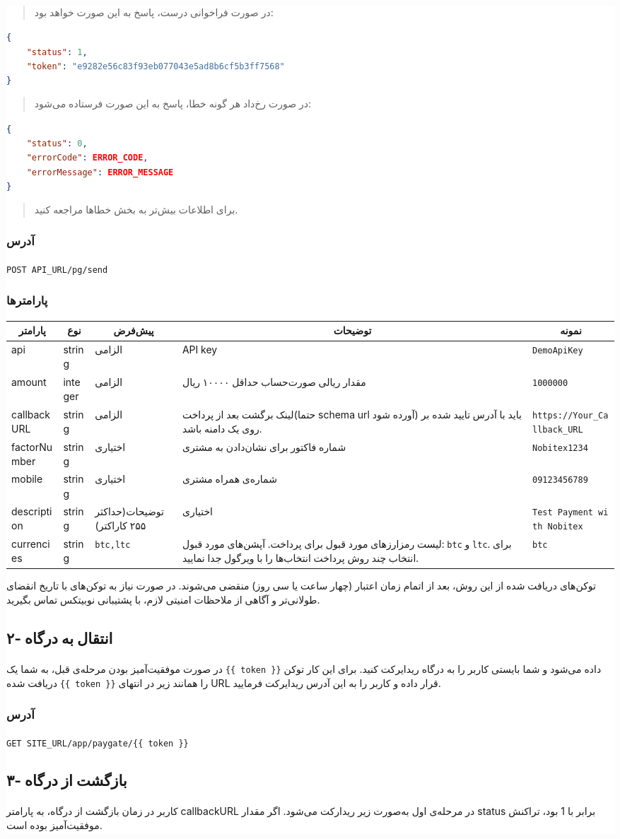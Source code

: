 > در صورت فراخوانی درست، پاسخ به این صورت خواهد بود:

```json
{
    "status": 1,
    "token": "e9282e56c83f93eb077043e5ad8b6cf5b3ff7568"
}
```
> در صورت رخ‌داد هر گونه خطا، پاسخ به این صورت فرستاده می‌شود:

```json
{
    "status": 0,
    "errorCode": ERROR_CODE,
    "errorMessage": ERROR_MESSAGE
}
```
> برای اطلاعات بیش‌تر به بخش خطاها مراجعه کنید.

### آدرس

`POST API_URL/pg/send`

### پارامتر‌ها
پارامتر | نوع | پیش‌فرض | توضیحات | نمونه
------- | ---- | --------- | --------- | -----
api | string | الزامی | API key | `DemoApiKey`
amount | integer | الزامی | مقدار ریالی صورت‌حساب حداقل ۱۰۰۰۰ ریال | `1000000`
callbackURL | string | الزامی | لینک برگشت بعد از پرداخت(حتما schema url  آورده شود)  باید با آدرس تایید شده بر روی یک دامنه باشد. | `https://Your_Callback_URL`
factorNumber | string | اختیاری | شماره فاکتور برای نشان‌دادن به مشتری | `Nobitex1234`
mobile | string | اختیاری | شماره‌ی همراه مشتری | `09123456789`
description | string | توضیحات(حداکثر ۲۵۵ کاراکتر) | اختیاری | `Test Payment with Nobitex`
currencies | string | `btc,ltc` | لیست رمز‌ارزهای مورد قبول برای پرداخت. آپشن‌های مورد قبول: `btc` و `ltc`. برای انتخاب چند روش پرداخت انتخاب‌ها را با ویرگول جدا نمایید.| `btc`

<aside class="notice">
توکن‌های دریافت شده از این روش، بعد از اتمام زمان اعتبار (چهار ساعت یا سی روز) منقضی می‌شوند. در صورت نیاز به توکن‌های با تاریخ انقضای
طولانی‌تر و آگاهی از ملاحظات امنیتی لازم، با پشتیبانی نوبیتکس تماس بگیرید.
</aside>

## ۲- انتقال به درگاه
در صورت موفقیت‌آمیز بودن مرحله‌ی قبل، به شما یک `{{ token }}` داده می‌شود و شما بایستی کاربر را به درگاه ریدایرکت کنید.
 برای این کار توکن دریافت شده `{{ token }}` را همانند زیر در انتهای URL قرار داده و کاربر را به این آدرس ریدایرکت فرمایید.

### آدرس
`GET SITE_URL/app/paygate/{{ token }}`

## ۳- بازگشت از درگاه
 کاربر در زمان بازگشت از درگاه، به پارامتر callbackURL
 در مرحله‌ی اول به‌صورت زیر ریدارکت می‌شود. اگر مقدار status برابر با 1 بود، تراکنش موفقیت‌آمیز بوده است.
